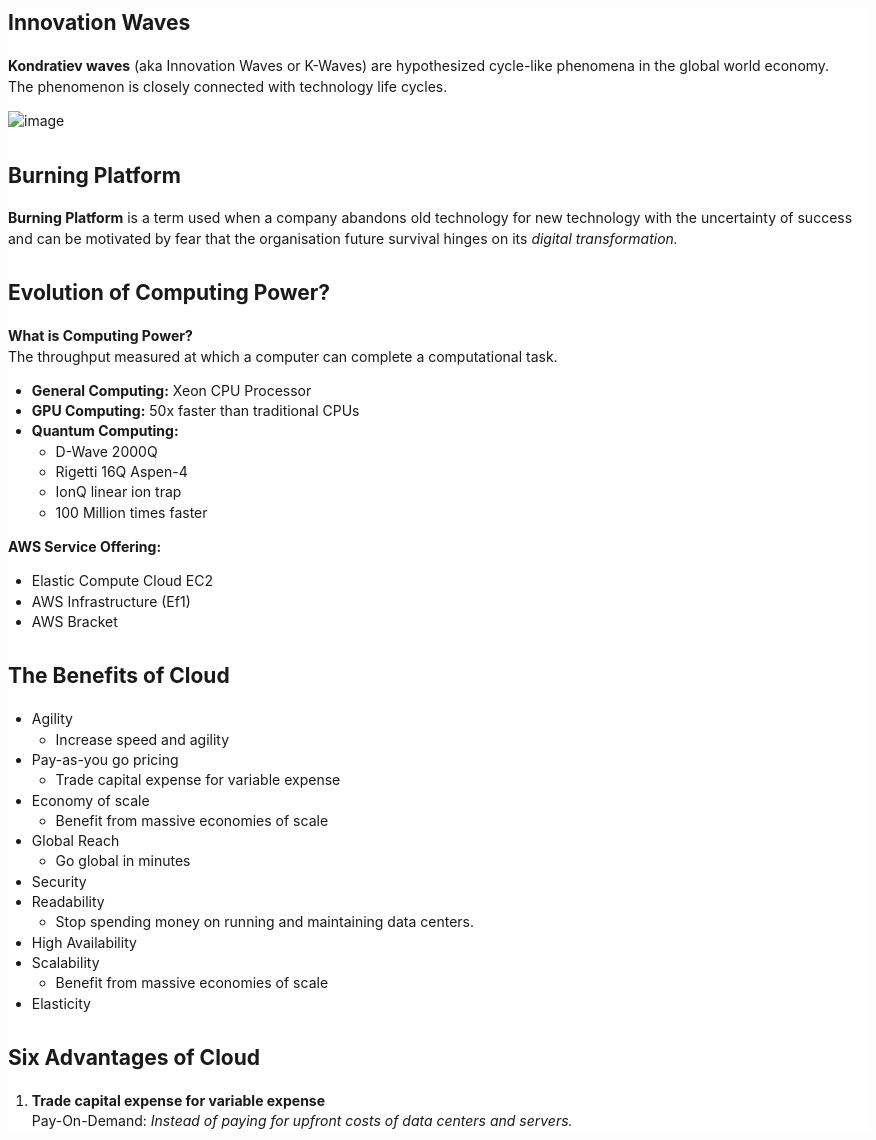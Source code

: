 ## Innovation Waves
**Kondratiev waves** (aka Innovation Waves or K-Waves) are hypothesized cycle-like phenomena in the global world economy. <br/>
The phenomenon is closely connected with technology life cycles.

![image](https://user-images.githubusercontent.com/74575612/152029465-9fcfc0b4-9d54-4808-bfe3-0fcd74dae5a6.png)

## Burning Platform
**Burning Platform** is a term used when a company abandons old technology for new technology with the uncertainty of success and can be motivated by fear that the organisation future survival hinges on its _digital transformation._ <br/>

## Evolution of Computing Power?
**What is Computing Power?** <br/>
The throughput measured at which a computer can complete a computational task.

- **General Computing:** Xeon CPU Processor
- **GPU Computing:** 50x faster than traditional CPUs
- **Quantum Computing:** 
  - D-Wave 2000Q
  - Rigetti 16Q Aspen-4
  - IonQ linear ion trap
  - 100 Million times faster

**AWS Service Offering:**
- Elastic Compute Cloud EC2
- AWS Infrastructure (Ef1)
- AWS Bracket

## The Benefits of Cloud
- Agility
  - Increase speed and agility
- Pay-as-you go pricing
  - Trade capital expense for variable expense
- Economy of scale
  - Benefit from massive economies of scale
- Global Reach
  - Go global in minutes
- Security
- Readability
  - Stop spending money on running and maintaining data centers.
- High Availability
- Scalability
  - Benefit from massive economies of scale
- Elasticity

## Six Advantages of Cloud
1. **Trade capital expense for variable expense** <br/>
    Pay-On-Demand: _Instead of paying for upfront costs of data centers and servers._
  